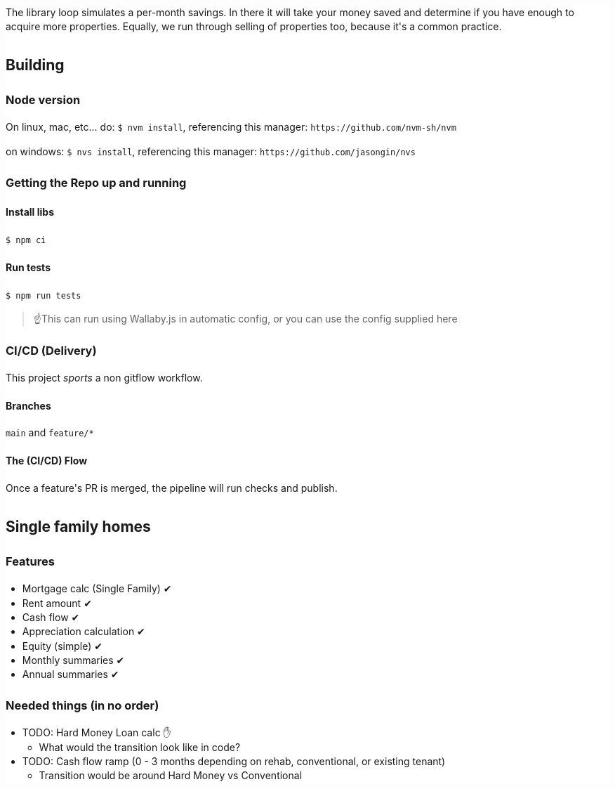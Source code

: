 The library loop simulates a per-month savings. In there it will take your money saved and determine if you have enough
to acquire more properties. Equally, we run through selling of properties too, because it's a common practice.

## Building

### Node version

On linux, mac, etc... do: `$ nvm install`, referencing this manager: `https://github.com/nvm-sh/nvm`

on windows: `$ nvs install`, referencing this manager: `https://github.com/jasongin/nvs`

### Getting the Repo up and running

#### Install libs

`$ npm ci`

#### Run tests

`$ npm run tests`

> ☝️This can run using Wallaby.js in automatic config, or you can use the config supplied here

### CI/CD (Delivery)

This project _sports_ a non gitflow workflow.

#### Branches

`main` and `feature/*`

#### The (CI/CD) Flow

Once a feature's PR is merged, the pipeline will run checks and publish.

## Single family homes

### Features

- Mortgage calc (Single Family) ✔
- Rent amount ✔
- Cash flow ✔
- Appreciation calculation ✔
- Equity (simple) ✔
- Monthly summaries ✔
- Annual summaries ✔

### Needed things (in no order)

- TODO: Hard Money Loan calc ✋
  - What would the transition look like in code?
- TODO: Cash flow ramp (0 - 3 months depending on rehab, conventional, or existing tenant)
  - Transition would be around Hard Money vs Conventional
